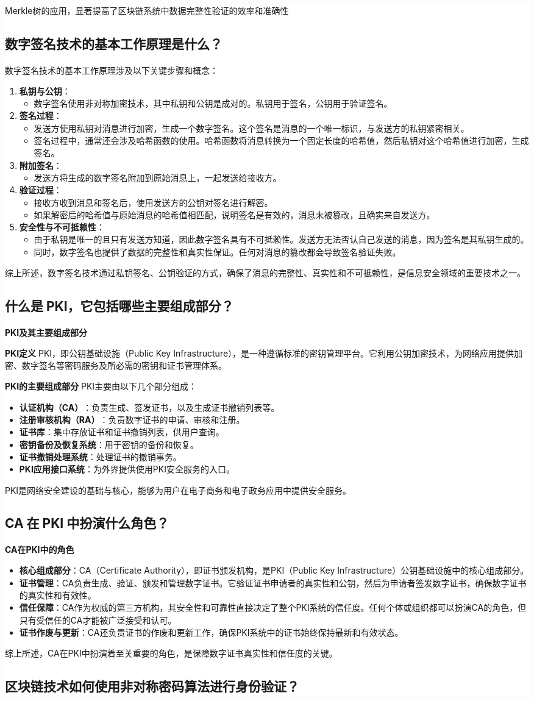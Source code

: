 Merkle树的应用，显著提高了区块链系统中数据完整性验证的效率和准确性‌

## **数字签名技术的基本工作原理是什么？**

数字签名技术的基本工作原理涉及以下关键步骤和概念：

1. ‌**私钥与公钥**‌：
   - 数字签名使用非对称加密技术，其中私钥和公钥是成对的。私钥用于签名，公钥用于验证签名。
2. ‌**签名过程**‌：
   - 发送方使用私钥对消息进行加密，生成一个数字签名。这个签名是消息的一个唯一标识，与发送方的私钥紧密相关。
   - 签名过程中，通常还会涉及哈希函数的使用。哈希函数将消息转换为一个固定长度的哈希值，然后私钥对这个哈希值进行加密，生成签名。
3. ‌**附加签名**‌：
   - 发送方将生成的数字签名附加到原始消息上，一起发送给接收方。
4. ‌**验证过程**‌：
   - 接收方收到消息和签名后，使用发送方的公钥对签名进行解密。
   - 如果解密后的哈希值与原始消息的哈希值相匹配，说明签名是有效的，消息未被篡改，且确实来自发送方。
5. ‌**安全性与不可抵赖性**‌：
   - 由于私钥是唯一的且只有发送方知道，因此数字签名具有不可抵赖性。发送方无法否认自己发送的消息，因为签名是其私钥生成的。
   - 同时，数字签名也提供了数据的完整性和真实性保证。任何对消息的篡改都会导致签名验证失败。

综上所述，数字签名技术通过私钥签名、公钥验证的方式，确保了消息的完整性、真实性和不可抵赖性，是信息安全领域的重要技术之一。

## **什么是 PKI，它包括哪些主要组成部分？**

‌**PKI及其主要组成部分**‌

‌**PKI定义**‌
PKI，即公钥基础设施（Public Key Infrastructure），是一种遵循标准的密钥管理平台。它利用公钥加密技术，为网络应用提供加密、数字签名等密码服务及所必需的密钥和证书管理体系。

‌**PKI的主要组成部分**‌
PKI主要由以下几个部分组成：

- ‌**认证机构（CA）**‌：负责生成、签发证书，以及生成证书撤销列表等。
- ‌**注册审核机构（RA）**‌：负责数字证书的申请、审核和注册。
- ‌**证书库**‌：集中存放证书和证书撤销列表，供用户查询。
- ‌**密钥备份及恢复系统**‌：用于密钥的备份和恢复。
- ‌**证书撤销处理系统**‌：处理证书的撤销事务。
- ‌**PKI应用接口系统**‌：为外界提供使用PKI安全服务的入口。

PKI是网络安全建设的基础与核心，能够为用户在电子商务和电子政务应用中提供安全服务。‌

## **CA 在 PKI 中扮演什么角色？**

‌**CA在PKI中的角色**‌

- ‌**核心组成部分**‌：CA（Certificate Authority），即证书颁发机构，是PKI（Public Key Infrastructure）公钥基础设施中的核心组成部分。
- ‌**证书管理**‌：CA负责生成、验证、颁发和管理数字证书。它验证证书申请者的真实性和公钥，然后为申请者签发数字证书，确保数字证书的真实性和有效性。
- ‌**信任保障**‌：CA作为权威的第三方机构，其安全性和可靠性直接决定了整个PKI系统的信任度。任何个体或组织都可以扮演CA的角色，但只有受信任的CA才能被广泛接受和认可。
- ‌**证书作废与更新**‌：CA还负责证书的作废和更新工作，确保PKI系统中的证书始终保持最新和有效状态。

综上所述，CA在PKI中扮演着至关重要的角色，是保障数字证书真实性和信任度的关键。‌

## **区块链技术如何使用非对称密码算法进行身份验证？**
